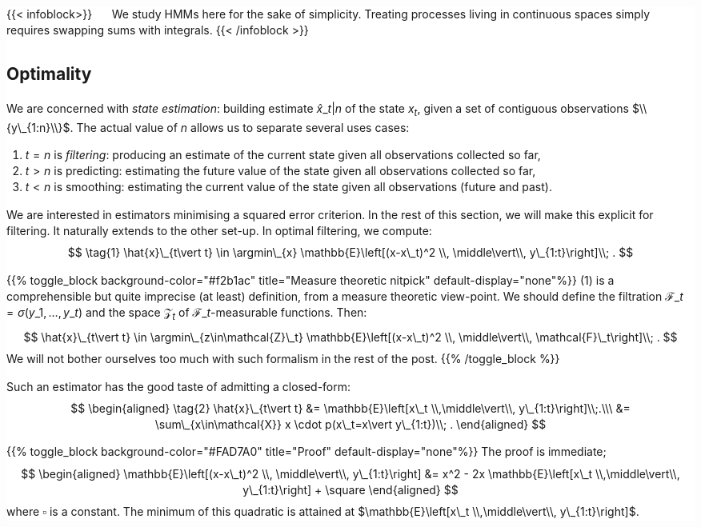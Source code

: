 {{< infoblock>}}
$\quad$ We study HMMs here for the sake of simplicity.
Treating processes living in continuous spaces simply requires swapping sums with integrals.
{{< /infoblock >}}

## Optimality
We are concerned with _state estimation_: building estimate $\hat{x}\_{t\vert n}$
of the state $x_t$, given a set of 
contiguous observations $\\{y\_{1:n}\\}$. 
The actual value of $n$ allows us to separate several uses cases:
1. $t=n$ is *filtering*: producing an estimate of the current state given all observations collected so far,
2. $t>n$ is predicting: estimating the future value of the state given all observations collected so far,
3. $t<n$ is smoothing: estimating the current value of the state given all observations (future and past).

We are interested in estimators minimising a squared error criterion.
In the rest of this section, we will make this explicit for filtering.
It naturally extends to the other set-up.
In optimal filtering, we compute:
$$
\tag{1}
\hat{x}\_{t\vert t} \in \argmin\_{x} \mathbb{E}\left[(x-x\_t)^2 \\, \middle\vert\\, y\_{1:t}\right]\\; .
$$

{{% toggle_block background-color="#f2b1ac" title="Measure theoretic nitpick" default-display="none"%}}
(1) is a comprehensible but quite imprecise (at least) definition, from a measure theoretic view-point.
We should define the filtration $\mathcal{F}\_t=\sigma(y\_1, \ldots, y\_t)$ and the space 
$\mathcal{Z}_t$ of $\mathcal{F}\_t$-measurable functions. Then:
$$
\hat{x}\_{t\vert t} \in \argmin\_{z\in\mathcal{Z}\_t} \mathbb{E}\left[(x-x\_t)^2 \\, \middle\vert\\, \mathcal{F}\_t\right]\\; .
$$
We will not bother ourselves too much with such formalism in the rest of the post.
{{% /toggle_block %}} 

Such an estimator has the good taste of admitting a closed-form:
$$
\begin{aligned}
\tag{2}
\hat{x}\_{t\vert t} &= \mathbb{E}\left[x\_t \\,\middle\vert\\, y\_{1:t}\right]\\;.\\\
&= \sum\_{x\in\mathcal{X}} x \cdot p(x\_t=x\vert y\_{1:t})\\; .
\end{aligned}
$$

{{% toggle_block background-color="#FAD7A0" title="Proof" default-display="none"%}}
The proof is immediate;
$$
\begin{aligned}
\mathbb{E}\left[(x-x\_t)^2 \\, \middle\vert\\, y\_{1:t}\right] &= x^2 - 2x \mathbb{E}\left[x\_t \\,\middle\vert\\, y\_{1:t}\right] + \square
\end{aligned}
$$
where $\square$ is a constant. The minimum of this quadratic is attained at $\mathbb{E}\left[x\_t \\,\middle\vert\\, y\_{1:t}\right]$.
